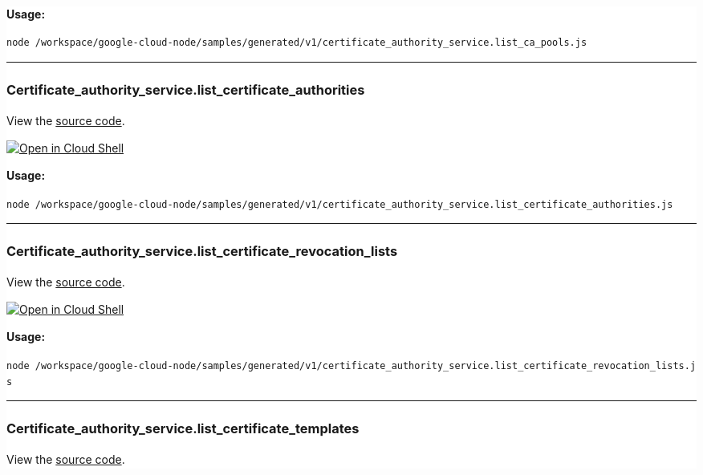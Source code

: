 __Usage:__


`node /workspace/google-cloud-node/samples/generated/v1/certificate_authority_service.list_ca_pools.js`


-----




### Certificate_authority_service.list_certificate_authorities

View the [source code](https://github.com/googleapis/google-cloud-node/blob/main//workspace/google-cloud-node/samples/generated/v1/certificate_authority_service.list_certificate_authorities.js).

[![Open in Cloud Shell][shell_img]](https://console.cloud.google.com/cloudshell/open?git_repo=https://github.com/googleapis/google-cloud-node&page=editor&open_in_editor=/workspace/google-cloud-node/samples/generated/v1/certificate_authority_service.list_certificate_authorities.js,samples/README.md)

__Usage:__


`node /workspace/google-cloud-node/samples/generated/v1/certificate_authority_service.list_certificate_authorities.js`


-----




### Certificate_authority_service.list_certificate_revocation_lists

View the [source code](https://github.com/googleapis/google-cloud-node/blob/main//workspace/google-cloud-node/samples/generated/v1/certificate_authority_service.list_certificate_revocation_lists.js).

[![Open in Cloud Shell][shell_img]](https://console.cloud.google.com/cloudshell/open?git_repo=https://github.com/googleapis/google-cloud-node&page=editor&open_in_editor=/workspace/google-cloud-node/samples/generated/v1/certificate_authority_service.list_certificate_revocation_lists.js,samples/README.md)

__Usage:__


`node /workspace/google-cloud-node/samples/generated/v1/certificate_authority_service.list_certificate_revocation_lists.js`


-----




### Certificate_authority_service.list_certificate_templates

View the [source code](https://github.com/googleapis/google-cloud-node/blob/main//workspace/google-cloud-node/samples/generated/v1/certificate_authority_service.list_certificate_templates.js).


[//]: # "This README.md file is auto-generated, all changes to this file will be lost."
[//]: # "To regenerate it, use `python -m synthtool`."
[shell_img]: https://gstatic.com/cloudssh/images/open-btn.png
[shell_link]: https://console.cloud.google.com/cloudshell/open?git_repo=https://github.com/googleapis/google-cloud-node&page=editor&open_in_editor=samples/README.md
[product-docs]: https://cloud.google.com/certificate-authority-service